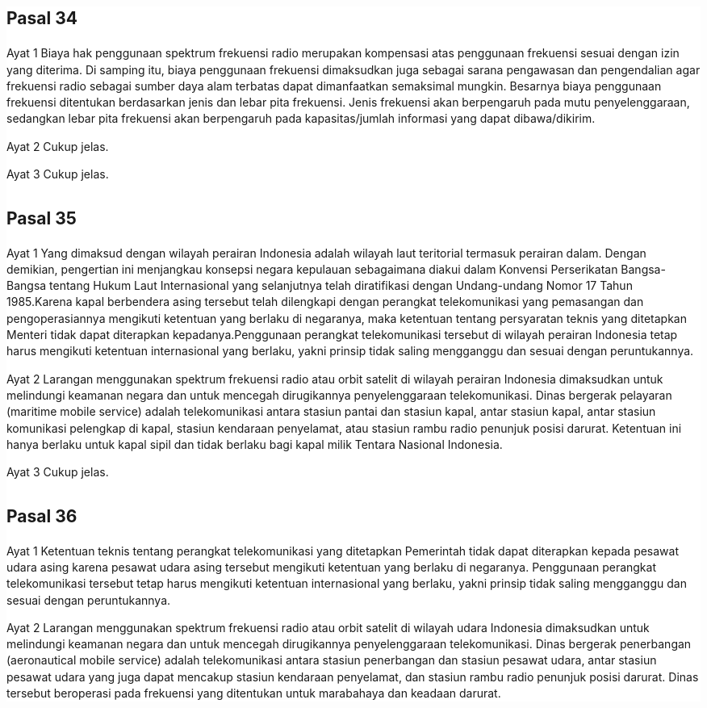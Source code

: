## Pasal 34
Ayat 1
Biaya hak penggunaan spektrum frekuensi radio merupakan kompensasi atas penggunaan frekuensi sesuai dengan izin yang diterima. Di samping itu, biaya penggunaan frekuensi dimaksudkan juga sebagai sarana pengawasan dan pengendalian agar frekuensi radio sebagai sumber daya alam terbatas dapat dimanfaatkan semaksimal mungkin. Besarnya biaya penggunaan frekuensi ditentukan berdasarkan jenis dan lebar pita frekuensi. Jenis frekuensi akan berpengaruh pada mutu penyelenggaraan, sedangkan lebar pita frekuensi akan berpengaruh pada kapasitas/jumlah informasi yang dapat dibawa/dikirim.

Ayat 2
Cukup jelas.

Ayat 3
Cukup jelas.

## Pasal 35
Ayat 1
Yang dimaksud dengan wilayah perairan Indonesia adalah wilayah laut teritorial termasuk perairan dalam. Dengan demikian, pengertian ini menjangkau konsepsi negara kepulauan sebagaimana diakui dalam Konvensi Perserikatan Bangsa-Bangsa tentang Hukum Laut Internasional yang selanjutnya telah diratifikasi dengan Undang-undang Nomor 17 Tahun 1985.Karena kapal berbendera asing tersebut telah dilengkapi dengan perangkat telekomunikasi yang pemasangan dan pengoperasiannya mengikuti ketentuan yang berlaku di negaranya, maka ketentuan tentang persyaratan teknis yang ditetapkan Menteri tidak dapat diterapkan kepadanya.Penggunaan perangkat telekomunikasi tersebut di wilayah perairan Indonesia tetap harus mengikuti ketentuan internasional yang berlaku, yakni prinsip tidak saling mengganggu dan sesuai dengan peruntukannya.

Ayat 2
Larangan menggunakan spektrum frekuensi radio atau orbit satelit di wilayah perairan Indonesia dimaksudkan untuk melindungi keamanan negara dan untuk mencegah dirugikannya penyelenggaraan telekomunikasi. Dinas bergerak pelayaran (maritime mobile service) adalah telekomunikasi antara stasiun pantai dan stasiun kapal, antar stasiun kapal, antar stasiun komunikasi pelengkap di kapal, stasiun kendaraan penyelamat, atau stasiun rambu radio penunjuk posisi darurat. Ketentuan ini hanya berlaku untuk kapal sipil dan tidak berlaku bagi kapal milik Tentara Nasional Indonesia.

Ayat 3
Cukup jelas.

## Pasal 36
Ayat 1
Ketentuan teknis tentang perangkat telekomunikasi yang ditetapkan Pemerintah tidak dapat diterapkan kepada pesawat udara asing karena pesawat udara asing tersebut mengikuti ketentuan yang berlaku di negaranya. Penggunaan perangkat telekomunikasi tersebut tetap harus mengikuti ketentuan internasional yang berlaku, yakni prinsip tidak saling mengganggu dan sesuai dengan peruntukannya.

Ayat 2
Larangan menggunakan spektrum frekuensi radio atau orbit satelit di wilayah udara Indonesia dimaksudkan untuk melindungi keamanan negara dan untuk mencegah dirugikannya penyelenggaraan telekomunikasi. Dinas bergerak penerbangan (aeronautical mobile service) adalah telekomunikasi antara stasiun penerbangan dan stasiun pesawat udara, antar stasiun pesawat udara yang juga dapat mencakup stasiun kendaraan penyelamat, dan stasiun rambu radio penunjuk posisi darurat. Dinas tersebut beroperasi pada frekuensi yang ditentukan untuk marabahaya dan keadaan darurat.
